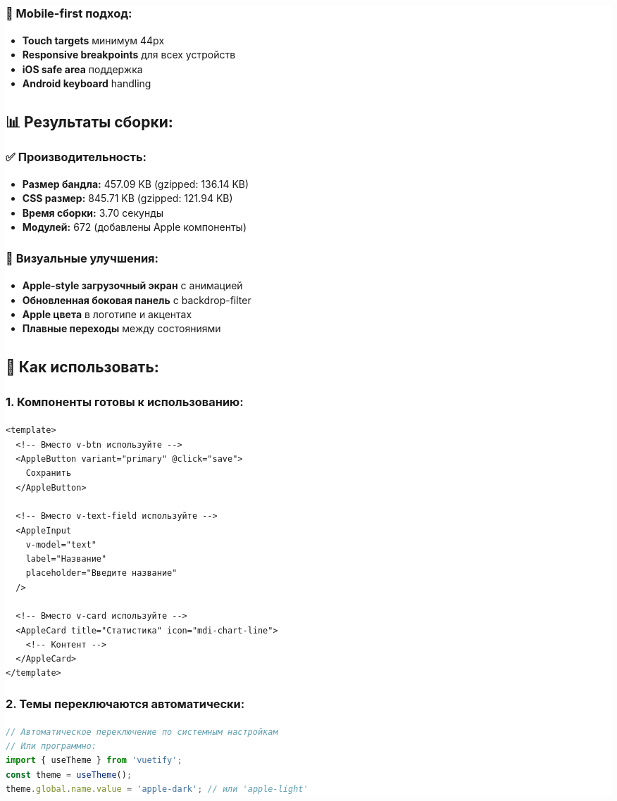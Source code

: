 ### **📱 Mobile-first подход:**
- **Touch targets** минимум 44px
- **Responsive breakpoints** для всех устройств
- **iOS safe area** поддержка
- **Android keyboard** handling

## 📊 **Результаты сборки:**

### ✅ **Производительность:**
- **Размер бандла:** 457.09 KB (gzipped: 136.14 KB)
- **CSS размер:** 845.71 KB (gzipped: 121.94 KB)
- **Время сборки:** 3.70 секунды
- **Модулей:** 672 (добавлены Apple компоненты)

### 🎨 **Визуальные улучшения:**
- **Apple-style загрузочный экран** с анимацией
- **Обновленная боковая панель** с backdrop-filter
- **Apple цвета** в логотипе и акцентах
- **Плавные переходы** между состояниями

## 🚀 **Как использовать:**

### **1. Компоненты готовы к использованию:**
```vue
<template>
  <!-- Вместо v-btn используйте -->
  <AppleButton variant="primary" @click="save">
    Сохранить
  </AppleButton>
  
  <!-- Вместо v-text-field используйте -->
  <AppleInput 
    v-model="text" 
    label="Название"
    placeholder="Введите название"
  />
  
  <!-- Вместо v-card используйте -->
  <AppleCard title="Статистика" icon="mdi-chart-line">
    <!-- Контент -->
  </AppleCard>
</template>
```

### **2. Темы переключаются автоматически:**
```typescript
// Автоматическое переключение по системным настройкам
// Или программно:
import { useTheme } from 'vuetify';
const theme = useTheme();
theme.global.name.value = 'apple-dark'; // или 'apple-light'
```
